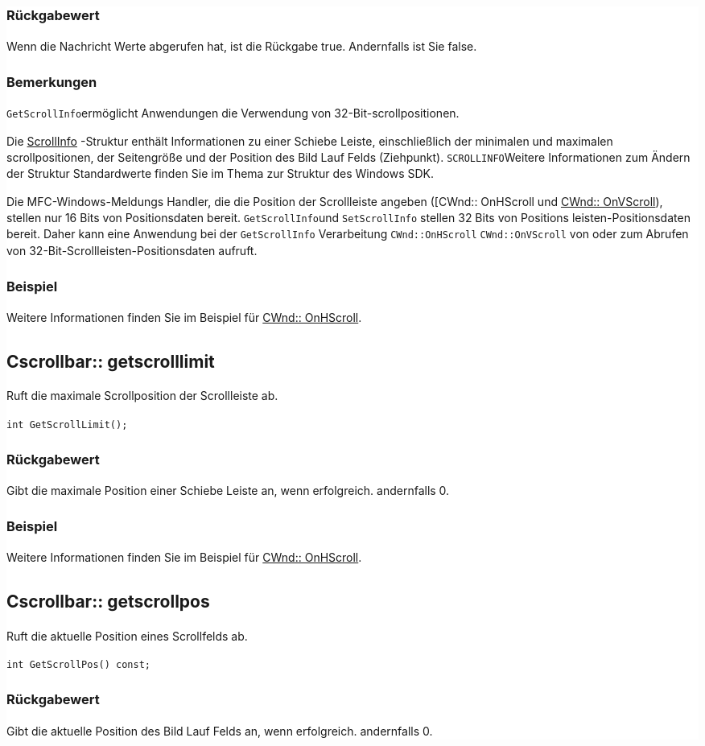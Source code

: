 ### <a name="return-value"></a>Rückgabewert

Wenn die Nachricht Werte abgerufen hat, ist die Rückgabe true. Andernfalls ist Sie false.

### <a name="remarks"></a>Bemerkungen

`GetScrollInfo`ermöglicht Anwendungen die Verwendung von 32-Bit-scrollpositionen.

Die [ScrollInfo](/windows/win32/api/winuser/ns-winuser-scrollinfo) -Struktur enthält Informationen zu einer Schiebe Leiste, einschließlich der minimalen und maximalen scrollpositionen, der Seitengröße und der Position des Bild Lauf Felds (Ziehpunkt). `SCROLLINFO`Weitere Informationen zum Ändern der Struktur Standardwerte finden Sie im Thema zur Struktur des Windows SDK.

Die MFC-Windows-Meldungs Handler, die die Position der Scrollleiste angeben ([CWnd:: OnHScroll und [CWnd:: OnVScroll](../../mfc/reference/cwnd-class.md#onvscroll)), stellen nur 16 Bits von Positionsdaten bereit. `GetScrollInfo`und `SetScrollInfo` stellen 32 Bits von Positions leisten-Positionsdaten bereit. Daher kann eine Anwendung bei der `GetScrollInfo` Verarbeitung `CWnd::OnHScroll` `CWnd::OnVScroll` von oder zum Abrufen von 32-Bit-Scrollleisten-Positionsdaten aufruft.

### <a name="example"></a>Beispiel

  Weitere Informationen finden Sie im Beispiel für [CWnd:: OnHScroll](../../mfc/reference/cwnd-class.md#onhscroll).

## <a name="cscrollbargetscrolllimit"></a><a name="getscrolllimit"></a>Cscrollbar:: getscrolllimit

Ruft die maximale Scrollposition der Scrollleiste ab.

```
int GetScrollLimit();
```

### <a name="return-value"></a>Rückgabewert

Gibt die maximale Position einer Schiebe Leiste an, wenn erfolgreich. andernfalls 0.

### <a name="example"></a>Beispiel

  Weitere Informationen finden Sie im Beispiel für [CWnd:: OnHScroll](../../mfc/reference/cwnd-class.md#onhscroll).

## <a name="cscrollbargetscrollpos"></a><a name="getscrollpos"></a>Cscrollbar:: getscrollpos

Ruft die aktuelle Position eines Scrollfelds ab.

```
int GetScrollPos() const;
```

### <a name="return-value"></a>Rückgabewert

Gibt die aktuelle Position des Bild Lauf Felds an, wenn erfolgreich. andernfalls 0.
